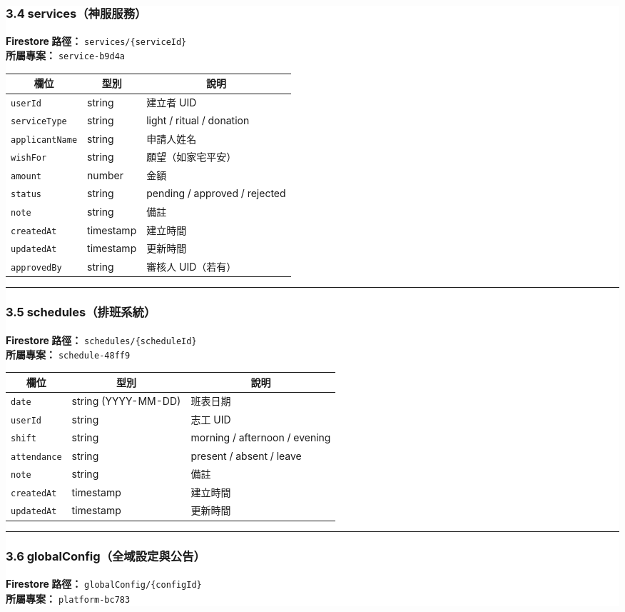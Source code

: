 
### 3.4 services（神服服務）
**Firestore 路徑：** `services/{serviceId}`  
**所屬專案：** `service-b9d4a`

| 欄位 | 型別 | 說明 |
|------|------|------|
| `userId` | string | 建立者 UID |
| `serviceType` | string | light / ritual / donation |
| `applicantName` | string | 申請人姓名 |
| `wishFor` | string | 願望（如家宅平安） |
| `amount` | number | 金額 |
| `status` | string | pending / approved / rejected |
| `note` | string | 備註 |
| `createdAt` | timestamp | 建立時間 |
| `updatedAt` | timestamp | 更新時間 |
| `approvedBy` | string | 審核人 UID（若有） |

---

### 3.5 schedules（排班系統）
**Firestore 路徑：** `schedules/{scheduleId}`  
**所屬專案：** `schedule-48ff9`

| 欄位 | 型別 | 說明 |
|------|------|------|
| `date` | string (YYYY-MM-DD) | 班表日期 |
| `userId` | string | 志工 UID |
| `shift` | string | morning / afternoon / evening |
| `attendance` | string | present / absent / leave |
| `note` | string | 備註 |
| `createdAt` | timestamp | 建立時間 |
| `updatedAt` | timestamp | 更新時間 |

---

### 3.6 globalConfig（全域設定與公告）
**Firestore 路徑：** `globalConfig/{configId}`  
**所屬專案：** `platform-bc783`
